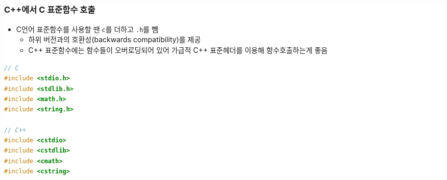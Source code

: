 ### C++에서 C 표준함수 호출

* C언어 표준함수를 사용할 땐 `c`를 더하고 `.h`를 뺌
  * 하위 버전과의 호환성(backwards compatibility)를 제공
  * C++ 표준함수에는 함수들이 오버로딩되어 있어 가급적 C++ 표준헤더를 이용해 함수호출하는게 좋음

```c++
// C
#include <stdio.h>
#include <stdlib.h>
#include <math.h>
#include <string.h>

// C++
#include <cstdio>
#include <cstdlib>
#include <cmath>
#include <cstring>
```

